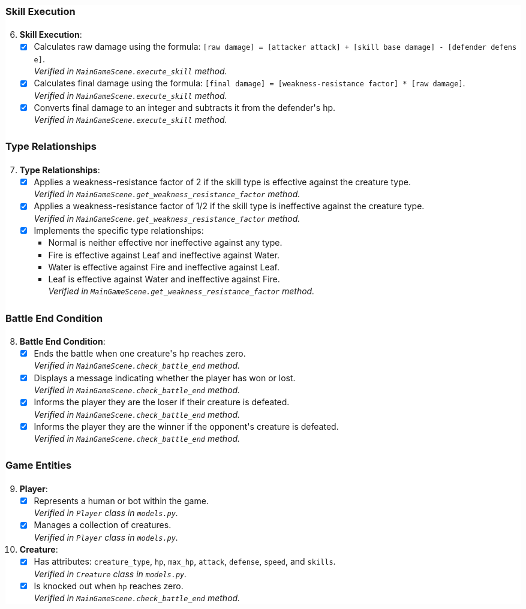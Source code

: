 ### Skill Execution

6. **Skill Execution**:
   - [x] Calculates raw damage using the formula: `[raw damage] = [attacker attack] + [skill base damage] - [defender defense]`.  
     *Verified in `MainGameScene.execute_skill` method.*
   - [x] Calculates final damage using the formula: `[final damage] = [weakness-resistance factor] * [raw damage]`.  
     *Verified in `MainGameScene.execute_skill` method.*
   - [x] Converts final damage to an integer and subtracts it from the defender's hp.  
     *Verified in `MainGameScene.execute_skill` method.*

### Type Relationships

7. **Type Relationships**:
   - [x] Applies a weakness-resistance factor of 2 if the skill type is effective against the creature type.  
     *Verified in `MainGameScene.get_weakness_resistance_factor` method.*
   - [x] Applies a weakness-resistance factor of 1/2 if the skill type is ineffective against the creature type.  
     *Verified in `MainGameScene.get_weakness_resistance_factor` method.*
   - [x] Implements the specific type relationships: 
     - Normal is neither effective nor ineffective against any type.
     - Fire is effective against Leaf and ineffective against Water.
     - Water is effective against Fire and ineffective against Leaf.
     - Leaf is effective against Water and ineffective against Fire.  
     *Verified in `MainGameScene.get_weakness_resistance_factor` method.*

### Battle End Condition

8. **Battle End Condition**:
   - [x] Ends the battle when one creature's hp reaches zero.  
     *Verified in `MainGameScene.check_battle_end` method.*
   - [x] Displays a message indicating whether the player has won or lost.  
     *Verified in `MainGameScene.check_battle_end` method.*
   - [x] Informs the player they are the loser if their creature is defeated.  
     *Verified in `MainGameScene.check_battle_end` method.*
   - [x] Informs the player they are the winner if the opponent's creature is defeated.  
     *Verified in `MainGameScene.check_battle_end` method.*

### Game Entities

9. **Player**:
   - [x] Represents a human or bot within the game.  
     *Verified in `Player` class in `models.py`.*
   - [x] Manages a collection of creatures.  
     *Verified in `Player` class in `models.py`.*

10. **Creature**:
    - [x] Has attributes: `creature_type`, `hp`, `max_hp`, `attack`, `defense`, `speed`, and `skills`.  
      *Verified in `Creature` class in `models.py`.*
    - [x] Is knocked out when `hp` reaches zero.  
      *Verified in `MainGameScene.check_battle_end` method.*
